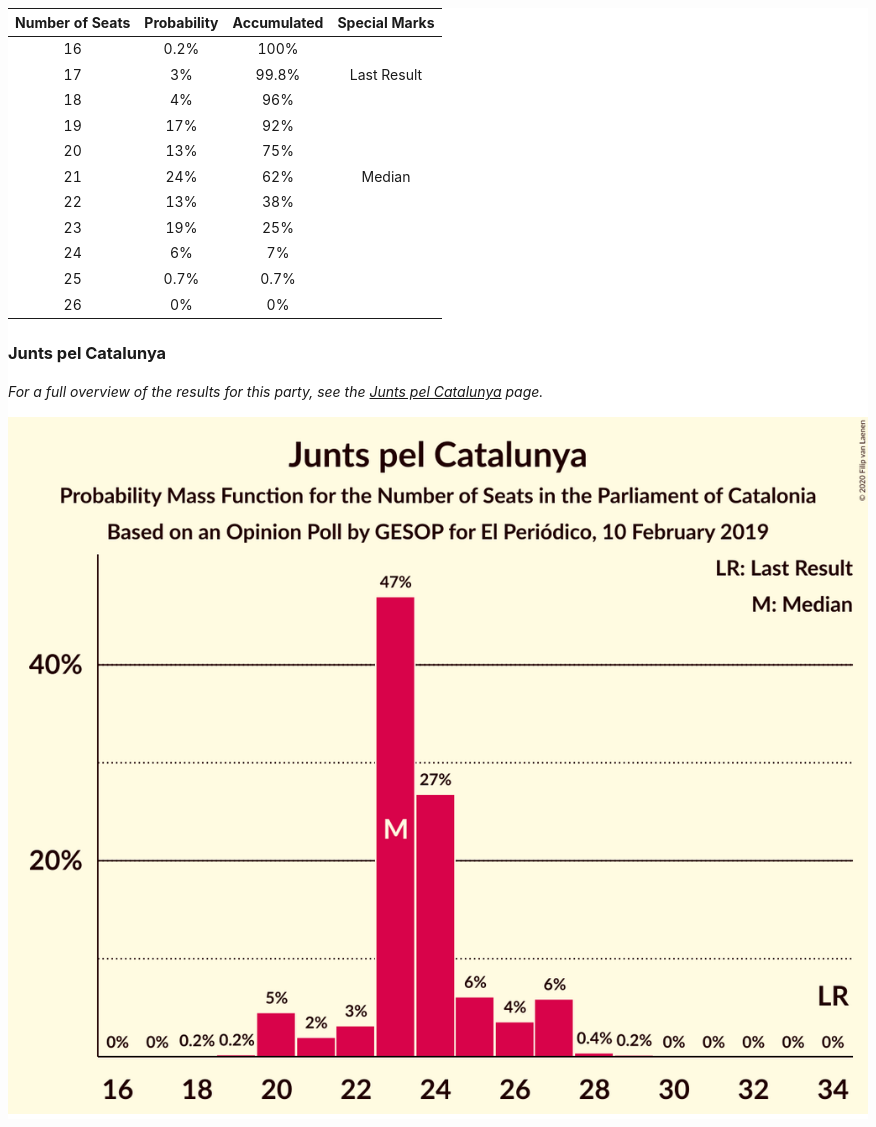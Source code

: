 | Number of Seats | Probability | Accumulated | Special Marks |
|:---------------:|:-----------:|:-----------:|:-------------:|
| 16 | 0.2% | 100% |  |
| 17 | 3% | 99.8% | Last Result |
| 18 | 4% | 96% |  |
| 19 | 17% | 92% |  |
| 20 | 13% | 75% |  |
| 21 | 24% | 62% | Median |
| 22 | 13% | 38% |  |
| 23 | 19% | 25% |  |
| 24 | 6% | 7% |  |
| 25 | 0.7% | 0.7% |  |
| 26 | 0% | 0% |  |

### Junts pel Catalunya

*For a full overview of the results for this party, see the [Junts pel Catalunya](party-juntspelcatalunya.html) page.*

![Graph with seats probability mass function not yet produced](2019-02-10-GESOP-seats-pmf-juntspelcatalunya.png "Seats Probability Mass Function")
